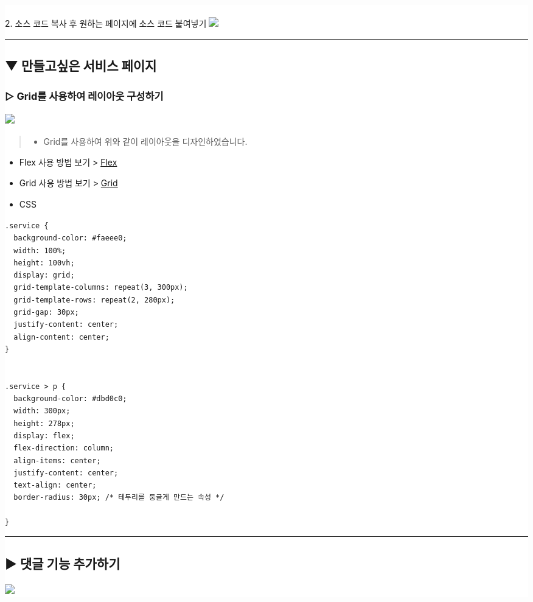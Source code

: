 <br>2. 소스 코드 복사 후 원하는 페이지에 소스 코드 붙여넣기
![](https://velog.velcdn.com/images/sieunpark/post/2574d567-51dc-4b98-b86f-748b495feab5/image.png)

---

## ▼ 만들고싶은 서비스 페이지

### ▷ Grid를 사용하여 레이아웃 구성하기

![](https://velog.velcdn.com/images/sieunpark/post/a78f3e1b-766b-4c93-b644-5b531cfb5a5b/image.png)

> - Grid를 사용하여 위와 같이 레이아웃을 디자인하였습니다.

- Flex 사용 방법 보기 > [Flex](https://velog.io/@sieunpark/Flex-box-레이아웃-스타일링)
- Grid 사용 방법 보기 > [Grid](https://velog.io/@sieunpark/Grid-레이아웃-스타일링)

- CSS

```
.service {
  background-color: #faeee0;
  width: 100%;
  height: 100vh;
  display: grid;
  grid-template-columns: repeat(3, 300px);
  grid-template-rows: repeat(2, 280px);
  grid-gap: 30px;
  justify-content: center;
  align-content: center;
}


.service > p {
  background-color: #dbd0c0;
  width: 300px;
  height: 278px;
  display: flex;
  flex-direction: column;
  align-items: center;
  justify-content: center;
  text-align: center;
  border-radius: 30px; /* 테두리를 둥글게 만드는 속성 */

}
```

---

## ▶ 댓글 기능 추가하기

![](https://velog.velcdn.com/images/sieunpark/post/51734d48-24b0-4862-9059-55c044bfa0fa/image.gif)

